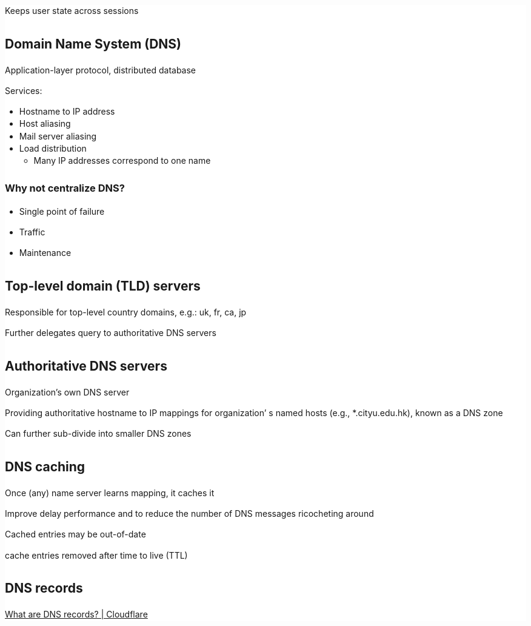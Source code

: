 Keeps user state across sessions

## Domain Name System (DNS)

Application-layer protocol, distributed database

Services:

- Hostname to IP address
- Host aliasing
- Mail server aliasing
- Load distribution
  - Many IP addresses correspond to one name

### Why not centralize DNS? 

- Single point of failure

- Traffic

- Maintenance



## Top-level domain (TLD) servers

Responsible for top-level country domains, e.g.: uk, fr, ca, jp

Further delegates query to authoritative DNS servers




## Authoritative DNS servers

Organization’s own DNS server

Providing authoritative hostname to IP mappings for organization’ s named hosts (e.g., *.cityu.edu.hk), known as a DNS zone

Can further sub-divide into smaller DNS zones



## DNS caching

Once (any) name server learns mapping, it caches it

Improve delay performance and to reduce the number of DNS messages ricocheting around

Cached entries may be out-of-date 

cache entries removed after time to live (TTL)



## DNS records

[What are DNS records? | Cloudflare](https://www.cloudflare.com/learning/dns/dns-records/)
